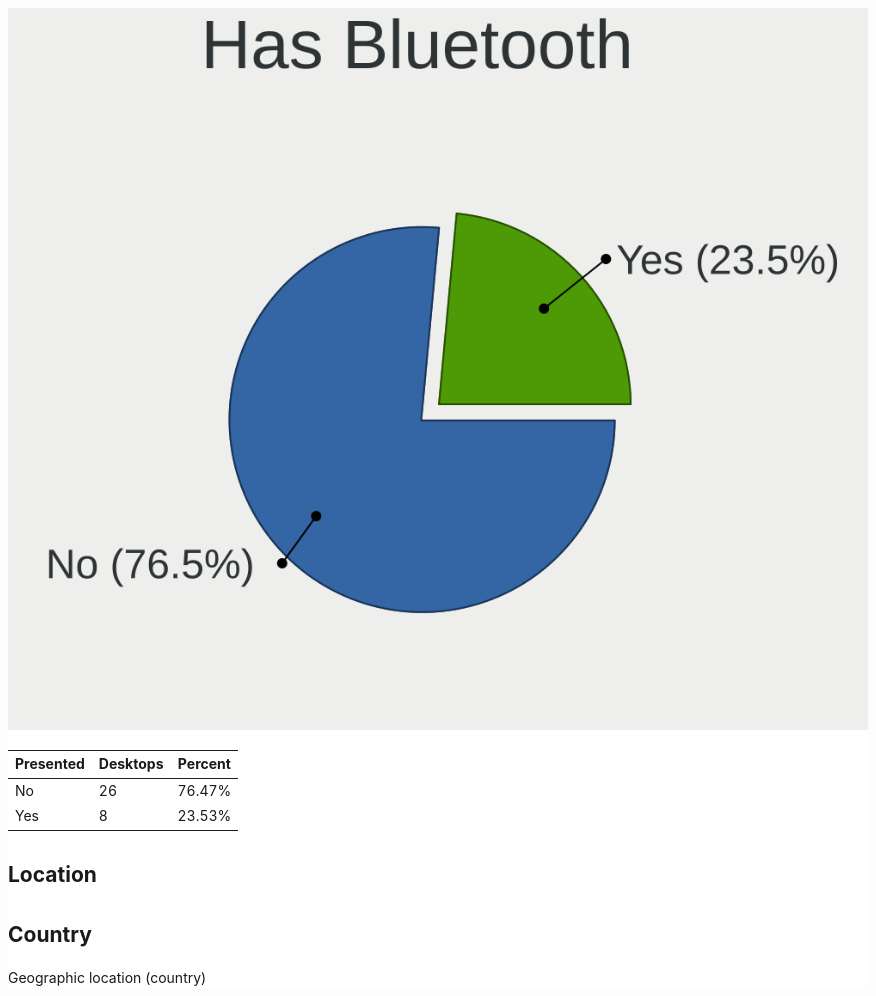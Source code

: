 ![Has Bluetooth](./images/pie_chart/node_has_bluetooth.svg)


| Presented | Desktops | Percent |
|-----------|----------|---------|
| No        | 26       | 76.47%  |
| Yes       | 8        | 23.53%  |

Location
--------

Country
-------

Geographic location (country)
